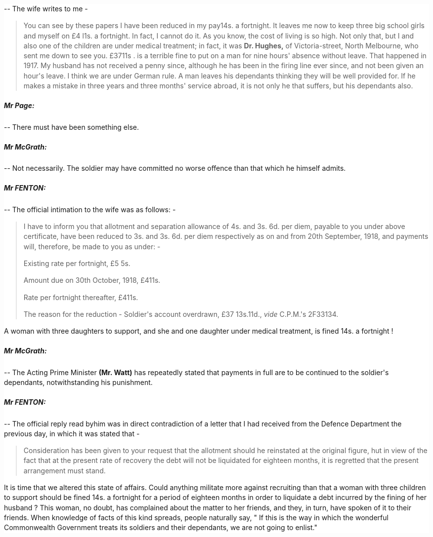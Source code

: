 -- The wife writes to me - 

  >You can see by these papers I have been reduced in my pay14s. a fortnight. It leaves me now to keep three big school girls and myself on £4 l1s. a fortnight. In fact, I cannot do it. As you know, the cost of living is so high. Not only that, but I and also one of the children are under medical treatment; in fact, it was  **Dr. Hughes,**  of Victoria-street, North Melbourne, who sent me down to see you. £3711s . is a terrible fine to put on a man for nine hours' absence without leave. That happened in 1917. My husband has not received a penny since, although he has been in the firing line ever since, and not been given an hour's leave. I think we are under German rule. A man leaves his dependants thinking they will be well provided for. If he makes a mistake in three years and three months' service abroad, it is not only he that suffers, but his dependants also. 

##### Mr Page:

--  There must have been something else. 

##### Mr McGrath:

--  Not necessarily. The soldier may have committed no worse offence than that which he himself admits. 

##### Mr FENTON:

-- The official intimation to the wife was as follows: - 

  >I have to inform you that allotment and separation allowance of 4s. and 3s. 6d. per diem, payable to you under above certificate, have been reduced to 3s. and 3s. 6d. per diem respectively as on and from 20th September, 1918, and payments will, therefore, be made to you as under: - 
  >
  >Existing rate per fortnight, £5 5s. 
  >
  >Amount due on 30th October, 1918, £411s. 
  >
  >Rate per fortnight thereafter, £411s. 
  >
  >The reason for the reduction - Soldier's account overdrawn, £37 13s.11d.,  *vide*  C.P.M.'s 2F33134. 

A woman with three daughters to support, and she and one daughter under medical treatment, is fined 14s. a fortnight ! 

##### Mr McGrath:

-- The Acting Prime Minister  **(Mr. Watt)**  has repeatedly stated that payments in full are to be continued to the soldier's dependants, notwithstanding his punishment. 

##### Mr FENTON:

-- The official reply read byhim was in direct contradiction of a letter that I had received from the Defence Department the previous day, in which it was stated that - 

  >Consideration has been given to your request that the allotment should he reinstated at the original figure, hut in view of the fact that at the present rate of recovery the debt will not be liquidated for eighteen months, it is regretted that the present arrangement must stand. 

It is time that we altered this state of affairs. Could anything militate more against recruiting than that a woman with three children to support should be fined 14s. a fortnight for a period of eighteen months in order to liquidate a debt incurred by the fining of her husband ? This woman, no doubt, has complained about the matter to her friends, and they, in turn, have spoken of it to their friends. When knowledge of facts of this kind spreads, people naturally say, " If this is the way in which the wonderful Commonwealth Government treats its soldiers and their dependants, we are not going to enlist." 
